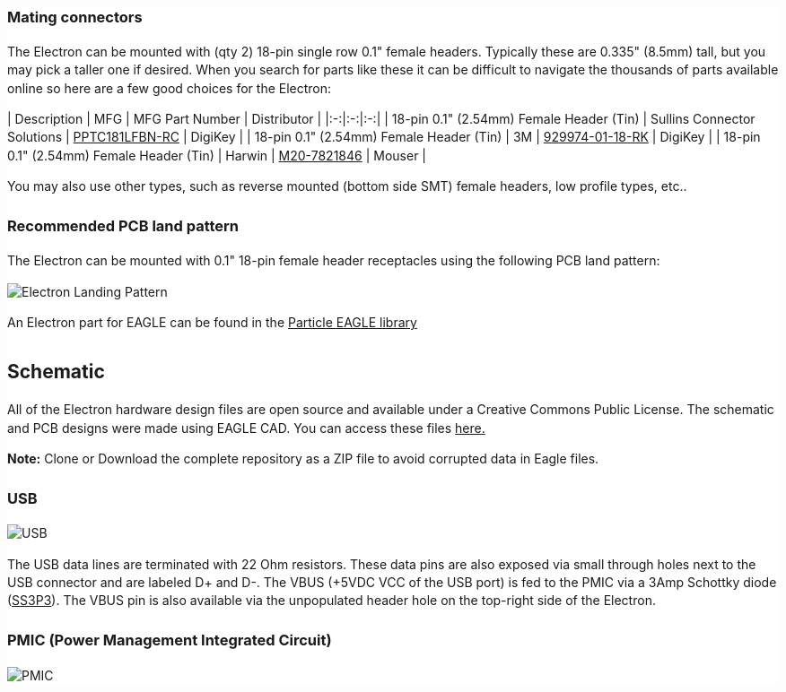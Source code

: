 ### Mating connectors
The Electron can be mounted with (qty 2) 18-pin single row 0.1" female headers. Typically these are 0.335" (8.5mm) tall, but you may pick a taller one if desired.  When you search for parts like these it can be difficult to navigate the thousands of parts available online so here are a few good choices for the Electron:


| Description | MFG | MFG Part Number | Distributor |
|:-:|:-:|:-:|
| 18-pin 0.1" (2.54mm) Female Header (Tin) | Sullins Connector Solutions | [PPTC181LFBN-RC](http://www.digikey.com/product-search/en?keywords=PPTC181LFBN-RC) | DigiKey |
| 18-pin 0.1" (2.54mm) Female Header (Tin) | 3M | [929974-01-18-RK](http://www.digikey.com/product-search/en?keywords=929974-01-18-RK) | DigiKey |
| 18-pin 0.1" (2.54mm) Female Header (Tin) | Harwin | [M20-7821846](http://www.mouser.com/search/ProductDetail.aspx?R=0virtualkey0virtualkeyM20-7821846) | Mouser |

You may also use other types, such as reverse mounted (bottom side SMT) female headers, low profile types, etc..

### Recommended PCB land pattern

The Electron can be mounted with 0.1" 18-pin female header receptacles using the following PCB land pattern:

![Electron Landing Pattern](/assets/images/electron/illustrations/landing-pattern.png)

An Electron part for EAGLE can be found in the [Particle EAGLE library](https://github.com/spark/hardware-libraries#pcb-footprints-land-pattern)

## Schematic

All of the Electron hardware design files are open source and available under a Creative Commons Public License. The schematic and PCB designs were made using EAGLE CAD. You can access these files [here.](https://github.com/spark/electron/tree/master/eagle)

**Note:** Clone or Download the complete repository as a ZIP file to avoid corrupted data in Eagle files.

### USB

![USB](/assets/images/electron/schematics/usb.png)

The USB data lines are terminated with 22 Ohm resistors. These data pins are also exposed via small through holes next to the USB connector and are labeled D+ and D-. The VBUS (+5VDC VCC of the USB port) is fed to the PMIC via a 3Amp Schottky diode ([SS3P3](http://www.vishay.com/docs/88944/ss3p3.pdf)). The VBUS pin is also available via the unpopulated header hole on the top-right side of the Electron.

### PMIC (Power Management Integrated Circuit)

![PMIC](/assets/images/electron/schematics/pmic.png)
